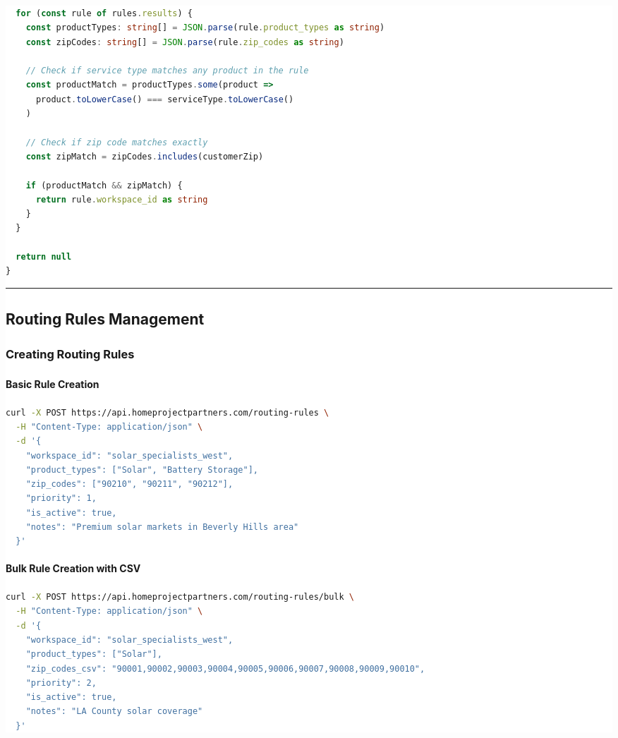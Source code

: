 ```typescript
  for (const rule of rules.results) {
    const productTypes: string[] = JSON.parse(rule.product_types as string)
    const zipCodes: string[] = JSON.parse(rule.zip_codes as string)

    // Check if service type matches any product in the rule
    const productMatch = productTypes.some(product =>
      product.toLowerCase() === serviceType.toLowerCase()
    )

    // Check if zip code matches exactly
    const zipMatch = zipCodes.includes(customerZip)

    if (productMatch && zipMatch) {
      return rule.workspace_id as string
    }
  }

  return null
}
```

---

## Routing Rules Management

### Creating Routing Rules

#### Basic Rule Creation

```bash
curl -X POST https://api.homeprojectpartners.com/routing-rules \
  -H "Content-Type: application/json" \
  -d '{
    "workspace_id": "solar_specialists_west",
    "product_types": ["Solar", "Battery Storage"],
    "zip_codes": ["90210", "90211", "90212"],
    "priority": 1,
    "is_active": true,
    "notes": "Premium solar markets in Beverly Hills area"
  }'
```

#### Bulk Rule Creation with CSV

```bash
curl -X POST https://api.homeprojectpartners.com/routing-rules/bulk \
  -H "Content-Type: application/json" \
  -d '{
    "workspace_id": "solar_specialists_west",
    "product_types": ["Solar"],
    "zip_codes_csv": "90001,90002,90003,90004,90005,90006,90007,90008,90009,90010",
    "priority": 2,
    "is_active": true,
    "notes": "LA County solar coverage"
  }'
```
